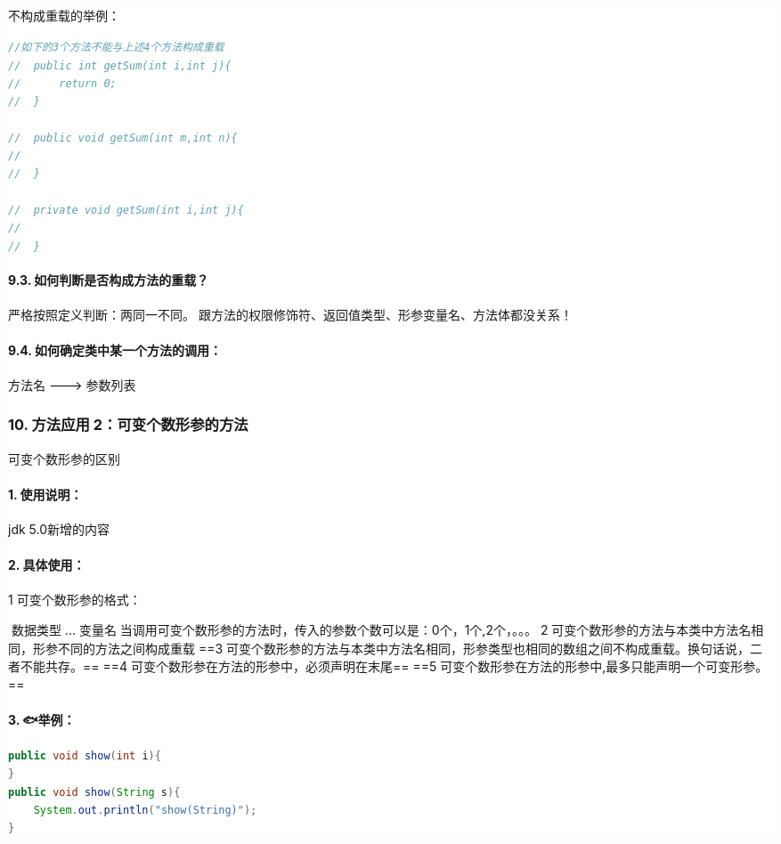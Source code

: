
不构成重载的举例：

```java
//如下的3个方法不能与上述4个方法构成重载
//	public int getSum(int i,int j){
//		return 0;
//	}

//	public void getSum(int m,int n){
//		
//	}

//	private void getSum(int i,int j){
//		
//	}
```

#### 9.3. 如何判断是否构成方法的重载？

严格按照定义判断：两同一不同。
跟方法的权限修饰符、返回值类型、形参变量名、方法体都没关系！

#### 9.4. 如何确定类中某一个方法的调用：

   方法名 ---> 参数列表

### 10. 方法应用 2：可变个数形参的方法

可变个数形参的区别

#### 1. 使用说明：

jdk 5.0新增的内容

#### 2. 具体使用：

1 可变个数形参的格式：

​	数据类型 ... 变量名
​	当调用可变个数形参的方法时，传入的参数个数可以是：0个，1个,2个，。。。
2 可变个数形参的方法与本类中方法名相同，形参不同的方法之间构成重载
==3 可变个数形参的方法与本类中方法名相同，形参类型也相同的数组之间不构成重载。换句话说，二者不能共存。==
==4 可变个数形参在方法的形参中，必须声明在末尾==
==5 可变个数形参在方法的形参中,最多只能声明一个可变形参。==

#### 3. 🐟举例：

```java
public void show(int i){
}
public void show(String s){
    System.out.println("show(String)");
}	
```
